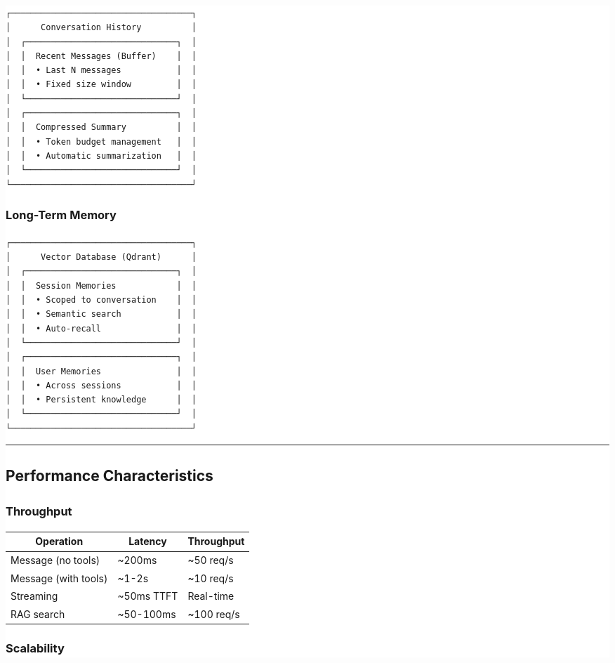 ```
┌────────────────────────────────────┐
│      Conversation History          │
│  ┌──────────────────────────────┐  │
│  │  Recent Messages (Buffer)    │  │
│  │  • Last N messages           │  │
│  │  • Fixed size window         │  │
│  └──────────────────────────────┘  │
│  ┌──────────────────────────────┐  │
│  │  Compressed Summary          │  │
│  │  • Token budget management   │  │
│  │  • Automatic summarization   │  │
│  └──────────────────────────────┘  │
└────────────────────────────────────┘
```

### Long-Term Memory

```
┌────────────────────────────────────┐
│      Vector Database (Qdrant)      │
│  ┌──────────────────────────────┐  │
│  │  Session Memories            │  │
│  │  • Scoped to conversation    │  │
│  │  • Semantic search           │  │
│  │  • Auto-recall               │  │
│  └──────────────────────────────┘  │
│  ┌──────────────────────────────┐  │
│  │  User Memories               │  │
│  │  • Across sessions           │  │
│  │  • Persistent knowledge      │  │
│  └──────────────────────────────┘  │
└────────────────────────────────────┘
```

---

## Performance Characteristics

### Throughput

| Operation | Latency | Throughput |
|-----------|---------|------------|
| Message (no tools) | ~200ms | ~50 req/s |
| Message (with tools) | ~1-2s | ~10 req/s |
| Streaming | ~50ms TTFT | Real-time |
| RAG search | ~50-100ms | ~100 req/s |

### Scalability
